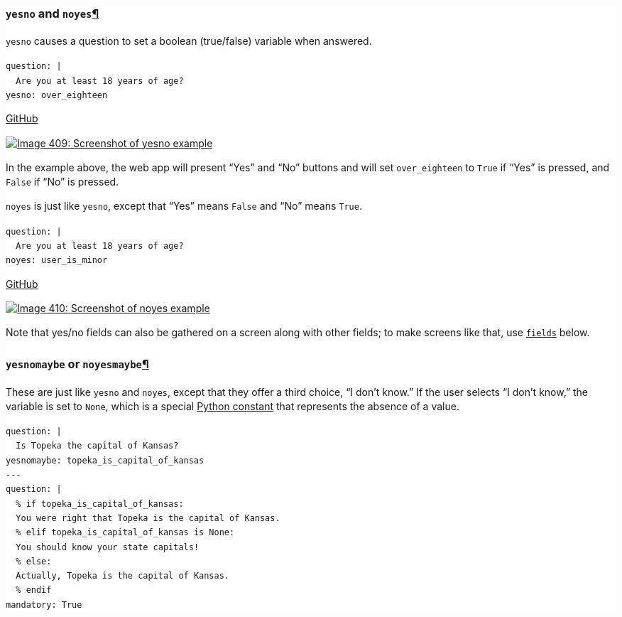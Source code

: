 ### `yesno` and `noyes`[¶](https://docassemble.org/docs/fields.html#yesno)

`yesno` causes a question to set a boolean (true/false) variable when answered.

```
question: |
  Are you at least 18 years of age?
yesno: over_eighteen
```

[GitHub](https://github.com/jhpyle/docassemble/blob/master/docassemble_base/docassemble/base/data/questions/examples/yesno.yml "Open on GitHub")

[![Image 409: Screenshot of yesno example](https://docassemble.org/img/examples/yesno.png)](https://demo.docassemble.org/interview?i=docassemble.base:data/questions/examples/yesno.yml&reset=1 "Click to try this interview")

In the example above, the web app will present “Yes” and “No” buttons and will set `over_eighteen` to `True` if “Yes” is pressed, and `False` if “No” is pressed.

`noyes` is just like `yesno`, except that “Yes” means `False` and “No” means `True`.

```
question: |
  Are you at least 18 years of age?
noyes: user_is_minor
```

[GitHub](https://github.com/jhpyle/docassemble/blob/master/docassemble_base/docassemble/base/data/questions/examples/noyes.yml "Open on GitHub")

[![Image 410: Screenshot of noyes example](https://docassemble.org/img/examples/noyes.png)](https://demo.docassemble.org/interview?i=docassemble.base:data/questions/examples/noyes.yml&reset=1 "Click to try this interview")

Note that yes/no fields can also be gathered on a screen along with other fields; to make screens like that, use [`fields`](https://docassemble.org/docs/fields.html#fieldsyesnoradio) below.

### `yesnomaybe` or `noyesmaybe`[¶](https://docassemble.org/docs/fields.html#yesnomaybe)

These are just like `yesno` and `noyes`, except that they offer a third choice, “I don’t know.” If the user selects “I don’t know,” the variable is set to `None`, which is a special [Python constant](https://docs.python.org/3/library/constants.html) that represents the absence of a value.

```
question: |
  Is Topeka the capital of Kansas?
yesnomaybe: topeka_is_capital_of_kansas
---
question: |
  % if topeka_is_capital_of_kansas:
  You were right that Topeka is the capital of Kansas.
  % elif topeka_is_capital_of_kansas is None:
  You should know your state capitals!
  % else:
  Actually, Topeka is the capital of Kansas.
  % endif
mandatory: True
```
